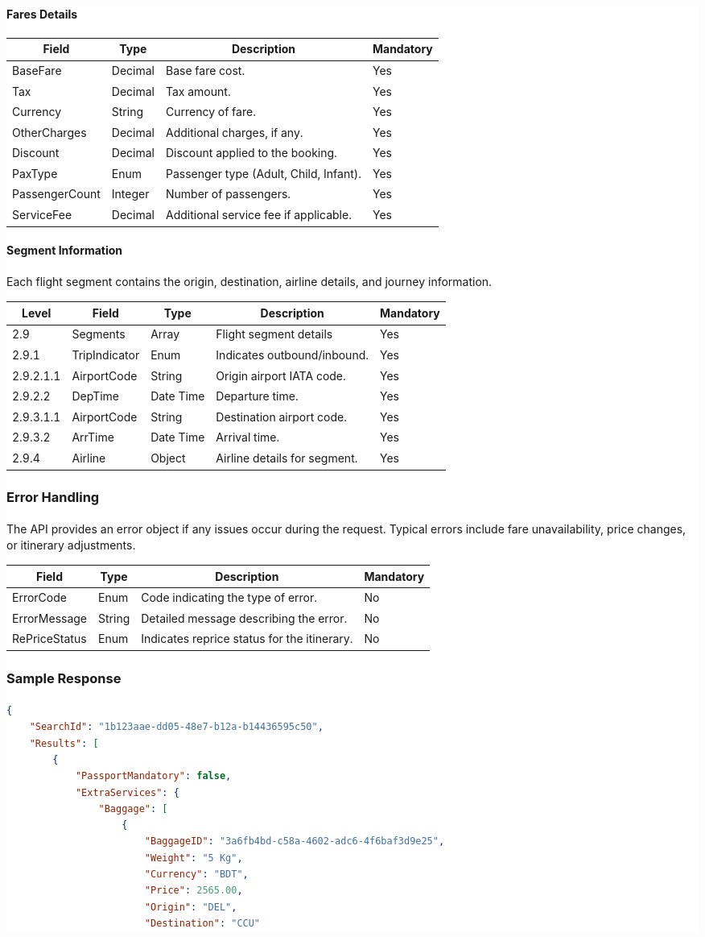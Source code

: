 #### Fares Details
| Field          | Type       | Description                          | Mandatory |
|----------------|------------|--------------------------------------|-----------|
| BaseFare       | Decimal    | Base fare cost.                      | Yes       |
| Tax            | Decimal    | Tax amount.                          | Yes       |
| Currency       | String     | Currency of fare.                    | Yes       |
| OtherCharges   | Decimal    | Additional charges, if any.          | Yes       |
| Discount       | Decimal    | Discount applied to the booking.     | Yes       |
| PaxType        | Enum       | Passenger type (Adult, Child, Infant). | Yes   |
| PassengerCount | Integer    | Number of passengers.                | Yes       |
| ServiceFee     | Decimal    | Additional service fee if applicable. | Yes    |

#### Segment Information
Each flight segment contains the origin, destination, airline details, and journey information.

| Level      | Field           | Type       | Description                  | Mandatory |
|------------|------------------|------------|------------------------------|-----------|
| 2.9        | Segments         | Array      | Flight segment details       | Yes       |
| 2.9.1      | TripIndicator    | Enum       | Indicates outbound/inbound.  | Yes       |
| 2.9.2.1.1  | AirportCode      | String     | Origin airport IATA code.    | Yes       |
| 2.9.2.2    | DepTime          | Date Time  | Departure time.              | Yes       |
| 2.9.3.1.1  | AirportCode      | String     | Destination airport code.    | Yes       |
| 2.9.3.2    | ArrTime          | Date Time  | Arrival time.                | Yes       |
| 2.9.4      | Airline          | Object     | Airline details for segment. | Yes       |

### Error Handling
The API provides an error object if any issues occur during the request. Typical errors include fare unavailability, price changes, or itinerary adjustments.

| Field         | Type         | Description                                 | Mandatory |
|---------------|--------------|---------------------------------------------|-----------|
| ErrorCode     | Enum         | Code indicating the type of error.          | No        |
| ErrorMessage  | String       | Detailed message describing the error.      | No        |
| RePriceStatus | Enum         | Indicates reprice status for the itinerary. | No        |

### Sample Response
```json
{
    "SearchId": "1b123aae-dd05-48e7-b12a-b14436595c50",
    "Results": [
        {
            "PassportMandatory": false,
            "ExtraServices": {
                "Baggage": [
                    {
                        "BaggageID": "3a6fb4bd-c58a-4602-adc6-4f6baf3d9e25",
                        "Weight": "5 Kg",
                        "Currency": "BDT",
                        "Price": 2565.00,
                        "Origin": "DEL",
                        "Destination": "CCU"
```